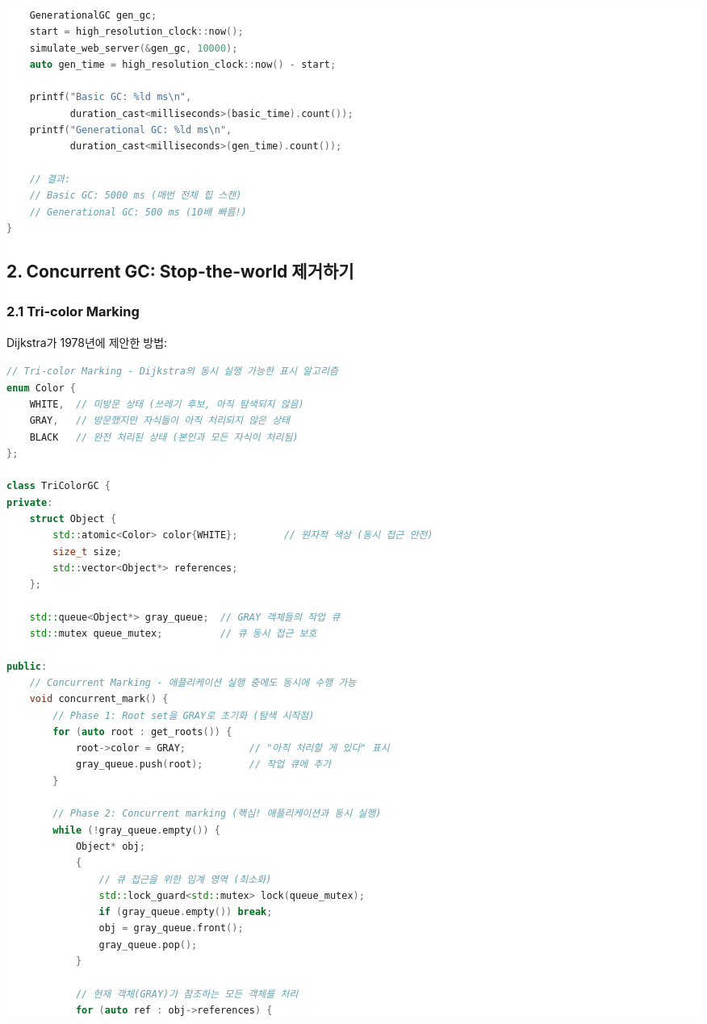 ```c++
    GenerationalGC gen_gc;
    start = high_resolution_clock::now();
    simulate_web_server(&gen_gc, 10000);
    auto gen_time = high_resolution_clock::now() - start;

    printf("Basic GC: %ld ms\n",
           duration_cast<milliseconds>(basic_time).count());
    printf("Generational GC: %ld ms\n",
           duration_cast<milliseconds>(gen_time).count());

    // 결과:
    // Basic GC: 5000 ms (매번 전체 힙 스캔)
    // Generational GC: 500 ms (10배 빠름!)
}
```

## 2. Concurrent GC: Stop-the-world 제거하기

### 2.1 Tri-color Marking

Dijkstra가 1978년에 제안한 방법:

```c++
// Tri-color Marking - Dijkstra의 동시 실행 가능한 표시 알고리즘
enum Color {
    WHITE,  // 미방문 상태 (쓰레기 후보, 아직 탐색되지 않음)
    GRAY,   // 방문했지만 자식들이 아직 처리되지 않은 상태
    BLACK   // 완전 처리된 상태 (본인과 모든 자식이 처리됨)
};

class TriColorGC {
private:
    struct Object {
        std::atomic<Color> color{WHITE};        // 원자적 색상 (동시 접근 안전)
        size_t size;
        std::vector<Object*> references;
    };

    std::queue<Object*> gray_queue;  // GRAY 객체들의 작업 큐
    std::mutex queue_mutex;          // 큐 동시 접근 보호

public:
    // Concurrent Marking - 애플리케이션 실행 중에도 동시에 수행 가능
    void concurrent_mark() {
        // Phase 1: Root set을 GRAY로 초기화 (탐색 시작점)
        for (auto root : get_roots()) {
            root->color = GRAY;           // "아직 처리할 게 있다" 표시
            gray_queue.push(root);        // 작업 큐에 추가
        }

        // Phase 2: Concurrent marking (핵심! 애플리케이션과 동시 실행)
        while (!gray_queue.empty()) {
            Object* obj;
            {
                // 큐 접근을 위한 임계 영역 (최소화)
                std::lock_guard<std::mutex> lock(queue_mutex);
                if (gray_queue.empty()) break;
                obj = gray_queue.front();
                gray_queue.pop();
            }

            // 현재 객체(GRAY)가 참조하는 모든 객체를 처리
            for (auto ref : obj->references) {
```